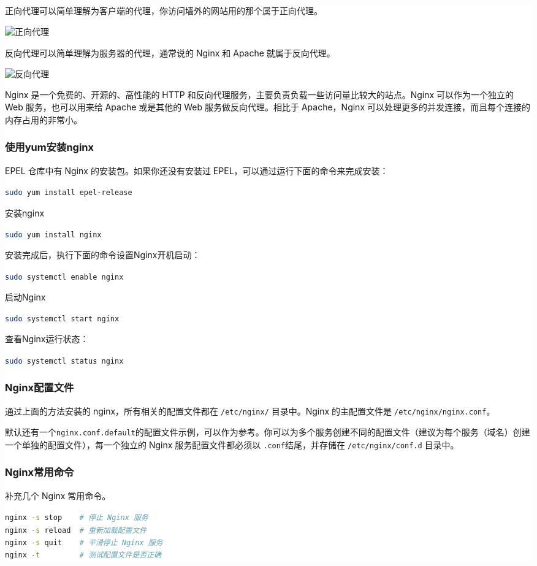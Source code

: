 正向代理可以简单理解为客户端的代理，你访问墙外的网站用的那个属于正向代理。

![正向代理](https://www.liwenzhou.com/images/Go/deploy_go_app/image-20200920002334065.png)

反向代理可以简单理解为服务器的代理，通常说的 Nginx 和 Apache 就属于反向代理。

![反向代理](https://www.liwenzhou.com/images/Go/deploy_go_app/image-20200920002443846.png)

Nginx 是一个免费的、开源的、高性能的 HTTP 和反向代理服务，主要负责负载一些访问量比较大的站点。Nginx 可以作为一个独立的 Web 服务，也可以用来给 Apache 或是其他的 Web 服务做反向代理。相比于 Apache，Nginx 可以处理更多的并发连接，而且每个连接的内存占用的非常小。

### 使用yum安装nginx

EPEL 仓库中有 Nginx 的安装包。如果你还没有安装过 EPEL，可以通过运行下面的命令来完成安装：

```bash
sudo yum install epel-release
```

安装nginx

```bash
sudo yum install nginx
```

安装完成后，执行下面的命令设置Nginx开机启动：

```bash
sudo systemctl enable nginx
```

启动Nginx

```bash
sudo systemctl start nginx
```

查看Nginx运行状态：

```bash
sudo systemctl status nginx
```

### Nginx配置文件

通过上面的方法安装的 nginx，所有相关的配置文件都在 `/etc/nginx/` 目录中。Nginx 的主配置文件是 `/etc/nginx/nginx.conf`。

默认还有一个`nginx.conf.default`的配置文件示例，可以作为参考。你可以为多个服务创建不同的配置文件（建议为每个服务（域名）创建一个单独的配置文件），每一个独立的 Nginx 服务配置文件都必须以 `.conf`结尾，并存储在 `/etc/nginx/conf.d` 目录中。

### Nginx常用命令

补充几个 Nginx 常用命令。

```bash
nginx -s stop    # 停止 Nginx 服务
nginx -s reload  # 重新加载配置文件
nginx -s quit    # 平滑停止 Nginx 服务
nginx -t         # 测试配置文件是否正确
```
